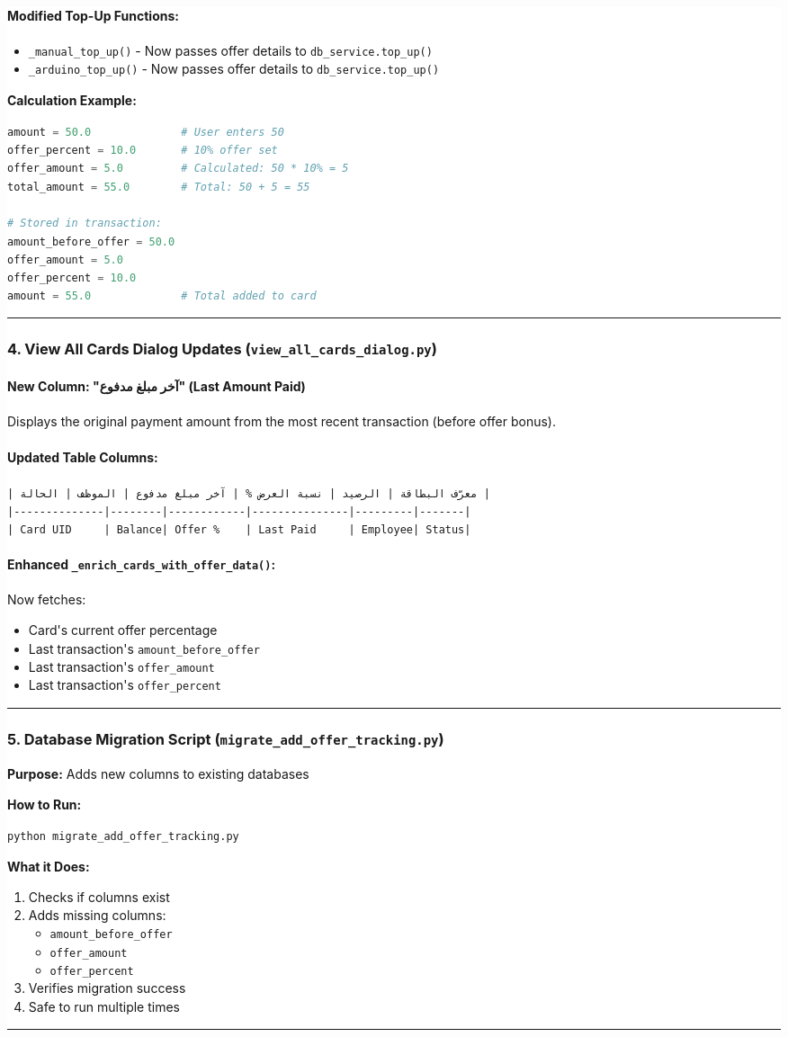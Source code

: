 #### Modified Top-Up Functions:
- `_manual_top_up()` - Now passes offer details to `db_service.top_up()`
- `_arduino_top_up()` - Now passes offer details to `db_service.top_up()`

**Calculation Example:**
```python
amount = 50.0              # User enters 50
offer_percent = 10.0       # 10% offer set
offer_amount = 5.0         # Calculated: 50 * 10% = 5
total_amount = 55.0        # Total: 50 + 5 = 55

# Stored in transaction:
amount_before_offer = 50.0
offer_amount = 5.0
offer_percent = 10.0
amount = 55.0              # Total added to card
```

---

### 4. **View All Cards Dialog Updates** (`view_all_cards_dialog.py`)

#### New Column: "آخر مبلغ مدفوع" (Last Amount Paid)
Displays the original payment amount from the most recent transaction (before offer bonus).

#### Updated Table Columns:
```
| معرّف البطاقة | الرصيد | نسبة العرض % | آخر مبلغ مدفوع | الموظف | الحالة |
|--------------|--------|------------|---------------|---------|-------|
| Card UID     | Balance| Offer %    | Last Paid     | Employee| Status|
```

#### Enhanced `_enrich_cards_with_offer_data()`:
Now fetches:
- Card's current offer percentage
- Last transaction's `amount_before_offer`
- Last transaction's `offer_amount`
- Last transaction's `offer_percent`

---

### 5. **Database Migration Script** (`migrate_add_offer_tracking.py`)

**Purpose:** Adds new columns to existing databases

**How to Run:**
```bash
python migrate_add_offer_tracking.py
```

**What it Does:**
1. Checks if columns exist
2. Adds missing columns:
   - `amount_before_offer`
   - `offer_amount`  
   - `offer_percent`
3. Verifies migration success
4. Safe to run multiple times

---